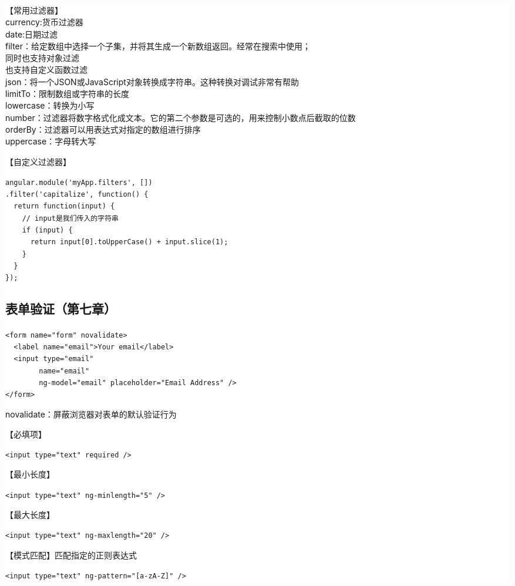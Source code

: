 【常用过滤器】  
currency:货币过滤器  
date:日期过滤  
filter：给定数组中选择一个子集，并将其生成一个新数组返回。经常在搜索中使用；  
同时也支持对象过滤  
也支持自定义函数过滤  
json：将一个JSON或JavaScript对象转换成字符串。这种转换对调试非常有帮助  
limitTo：限制数组或字符串的长度  
lowercase：转换为小写  
number：过滤器将数字格式化成文本。它的第二个参数是可选的，用来控制小数点后截取的位数  
orderBy：过滤器可以用表达式对指定的数组进行排序  
uppercase：字母转大写

【自定义过滤器】
```
angular.module('myApp.filters', [])
.filter('capitalize', function() {
  return function(input) {
    // input是我们传入的字符串
    if (input) {
      return input[0].toUpperCase() + input.slice(1);
    }
  }
});
```

## 表单验证（第七章）
```
<form name="form" novalidate>
  <label name="email">Your email</label>
  <input type="email"
        name="email"
        ng-model="email" placeholder="Email Address" />
</form>
```
novalidate：屏蔽浏览器对表单的默认验证行为

【必填项】
```
<input type="text" required />
```

【最小长度】
```
<input type="text" ng-minlength="5" />
```

【最大长度】
```
<input type="text" ng-maxlength="20" />
```

【模式匹配】匹配指定的正则表达式
```
<input type="text" ng-pattern="[a-zA-Z]" />
```
